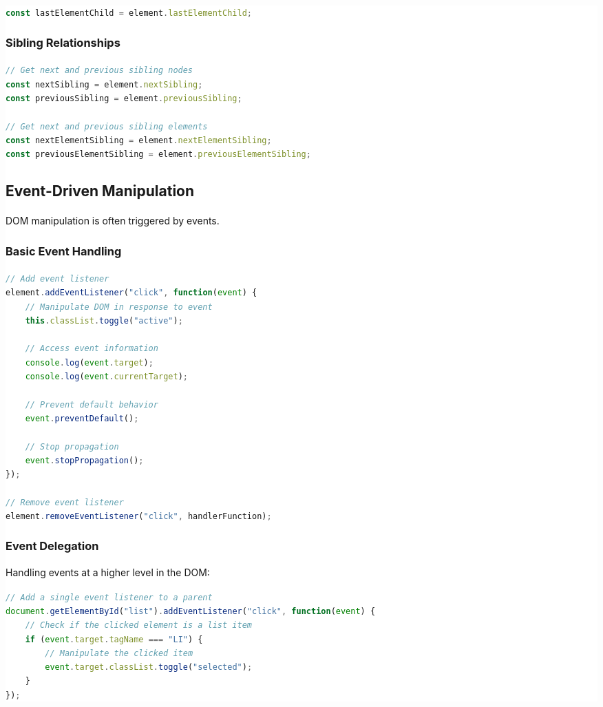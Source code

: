 ```javascript
const lastElementChild = element.lastElementChild;
```

### Sibling Relationships

```javascript
// Get next and previous sibling nodes
const nextSibling = element.nextSibling;
const previousSibling = element.previousSibling;

// Get next and previous sibling elements
const nextElementSibling = element.nextElementSibling;
const previousElementSibling = element.previousElementSibling;
```

## Event-Driven Manipulation

DOM manipulation is often triggered by events.

### Basic Event Handling

```javascript
// Add event listener
element.addEventListener("click", function(event) {
    // Manipulate DOM in response to event
    this.classList.toggle("active");
    
    // Access event information
    console.log(event.target);
    console.log(event.currentTarget);
    
    // Prevent default behavior
    event.preventDefault();
    
    // Stop propagation
    event.stopPropagation();
});

// Remove event listener
element.removeEventListener("click", handlerFunction);
```

### Event Delegation

Handling events at a higher level in the DOM:

```javascript
// Add a single event listener to a parent
document.getElementById("list").addEventListener("click", function(event) {
    // Check if the clicked element is a list item
    if (event.target.tagName === "LI") {
        // Manipulate the clicked item
        event.target.classList.toggle("selected");
    }
});
```
